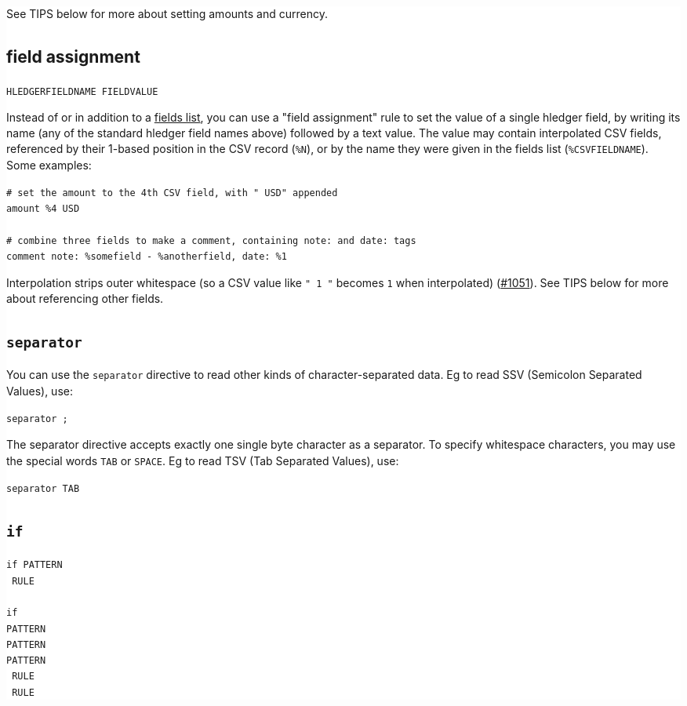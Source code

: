 See TIPS below for more about setting amounts and currency.


## field assignment

```rules
HLEDGERFIELDNAME FIELDVALUE
```

Instead of or in addition to a [fields list](#fields), you can use a
"field assignment" rule to set the value of a single hledger field, by
writing its name (any of the standard hledger field names above)
followed by a text value.
The value may contain interpolated CSV fields, 
referenced by their 1-based position in the CSV record (`%N`),
or by the name they were given in the fields list (`%CSVFIELDNAME`).
Some examples:
```rules
# set the amount to the 4th CSV field, with " USD" appended
amount %4 USD

# combine three fields to make a comment, containing note: and date: tags
comment note: %somefield - %anotherfield, date: %1
```
Interpolation strips outer whitespace (so a CSV value like `" 1 "`
becomes `1` when interpolated)
([#1051](https://github.com/simonmichael/hledger/issues/1051)).
See TIPS below for more about referencing other fields.

## `separator`

You can use the `separator` directive to read other kinds of
character-separated data. Eg to read SSV (Semicolon Separated Values), use:
```
separator ;
```

The separator directive accepts exactly one single byte character as a
separator. To specify whitespace characters, you may use the special
words `TAB` or `SPACE`. Eg to read TSV (Tab Separated Values), use:
```
separator TAB
```


## `if`

```rules
if PATTERN
 RULE

if
PATTERN
PATTERN
PATTERN
 RULE
 RULE
```
